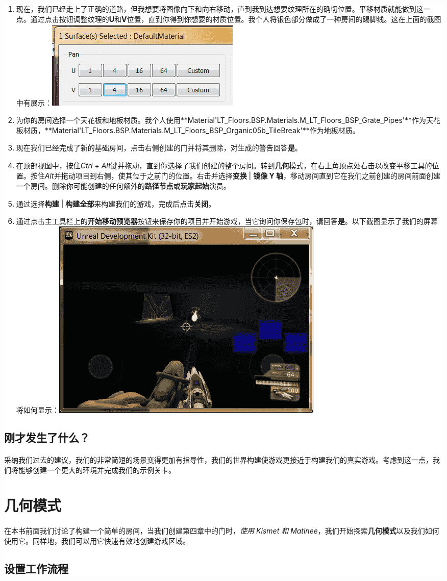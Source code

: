 1.  现在，我们已经走上了正确的道路，但我想要将图像向下和向右移动，直到我到达想要纹理所在的确切位置。平移材质就能做到这一点。通过点击按钮调整纹理的**U**和**V**位置，直到你得到你想要的材质位置。我个人将银色部分做成了一种房间的踢脚线。这在上面的截图中有展示：![开始我们的关卡](img/image_1901_06_07.jpg)

1.  为你的房间选择一个天花板和地板材质。我个人使用**Material'LT_Floors.BSP.Materials.M_LT_Floors_BSP_Grate_Pipes'**作为天花板材质，**Material'LT_Floors.BSP.Materials.M_LT_Floors_BSP_Organic05b_TileBreak'**作为地板材质。

1.  现在我们已经完成了新的基础房间，点击右侧创建的门并将其删除，对生成的警告回答**是**。

1.  在顶部视图中，按住*Ctrl* + *Alt*键并拖动，直到你选择了我们创建的整个房间。转到**几何**模式，在右上角顶点处右击以改变平移工具的位置。按住*Alt*并拖动项目到右侧，使其位于之前门的位置。右击并选择**变换** | **镜像 Y 轴**，移动房间直到它在我们之前创建的房间前面创建一个房间。删除你可能创建的任何额外的**路径节点**或**玩家起始**演员。

1.  通过选择**构建** | **构建全部**来构建我们的游戏，完成后点击**关闭**。

1.  通过点击主工具栏上的**开始移动预览器**按钮来保存你的项目并开始游戏，当它询问你保存包时，请回答**是**。以下截图显示了我们的屏幕将如何显示：![开始我们的关卡](img/image_1901_06_08.jpg)

## 刚才发生了什么？

采纳我们过去的建议，我们的非常简短的场景变得更加有指导性，我们的世界构建使游戏更接近于构建我们的真实游戏。考虑到这一点，我们将能够创建一个更大的环境并完成我们的示例关卡。

# 几何模式

在本书前面我们讨论了构建一个简单的房间，当我们创建第四章中的门时，*使用 Kismet 和 Matinee*，我们开始探索**几何模式**以及我们如何使用它。同样地，我们可以用它快速有效地创建游戏区域。

## 设置工作流程
